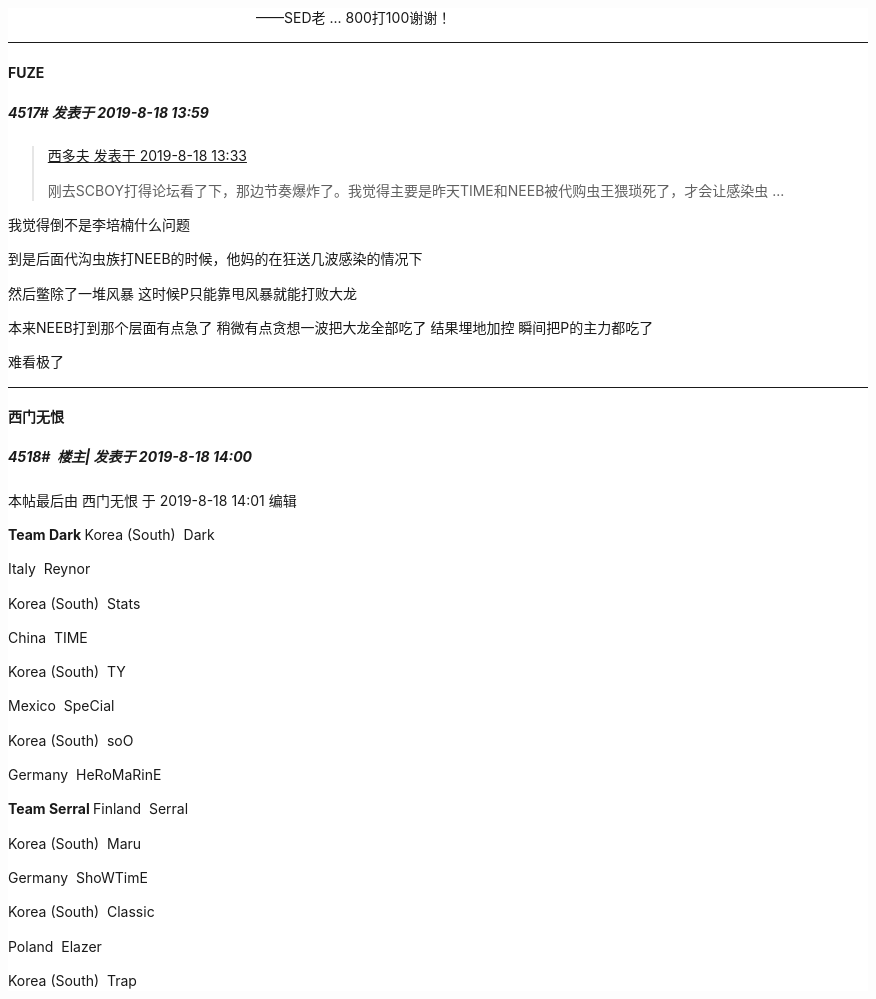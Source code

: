                                                                ——SED老 ...</blockquote>
800打100谢谢！


-----

####  FUZE  
##### 4517#       发表于 2019-8-18 13:59


<blockquote><a href="httphttps://bbs.saraba1st.com/2b/forum.php?mod=redirect&amp;goto=findpost&amp;pid=44952944&amp;ptid=1824891" target="_blank">西多夫 发表于 2019-8-18 13:33</a>

刚去SCBOY打得论坛看了下，那边节奏爆炸了。我觉得主要是昨天TIME和NEEB被代购虫王猥琐死了，才会让感染虫 ...</blockquote>
我觉得倒不是李培楠什么问题

到是后面代沟虫族打NEEB的时候，他妈的在狂送几波感染的情况下 

然后鳖除了一堆风暴 这时候P只能靠甩风暴就能打败大龙

本来NEEB打到那个层面有点急了 稍微有点贪想一波把大龙全部吃了 结果埋地加控 瞬间把P的主力都吃了 

难看极了


-----

####  西门无恨  
##### 4518#         楼主| 发表于 2019-8-18 14:00


 本帖最后由 西门无恨 于 2019-8-18 14:01 编辑 

<strong>Team Dark
</strong>Korea (South)  Dark

Italy  Reynor

Korea (South)  Stats

China  TIME

Korea (South)  TY

Mexico  SpeCial

Korea (South)  soO

Germany  HeRoMaRinE


<strong>Team Serral
</strong>Finland  Serral

Korea (South)  Maru

Germany  ShoWTimE

Korea (South)  Classic

Poland  Elazer

Korea (South)  Trap
